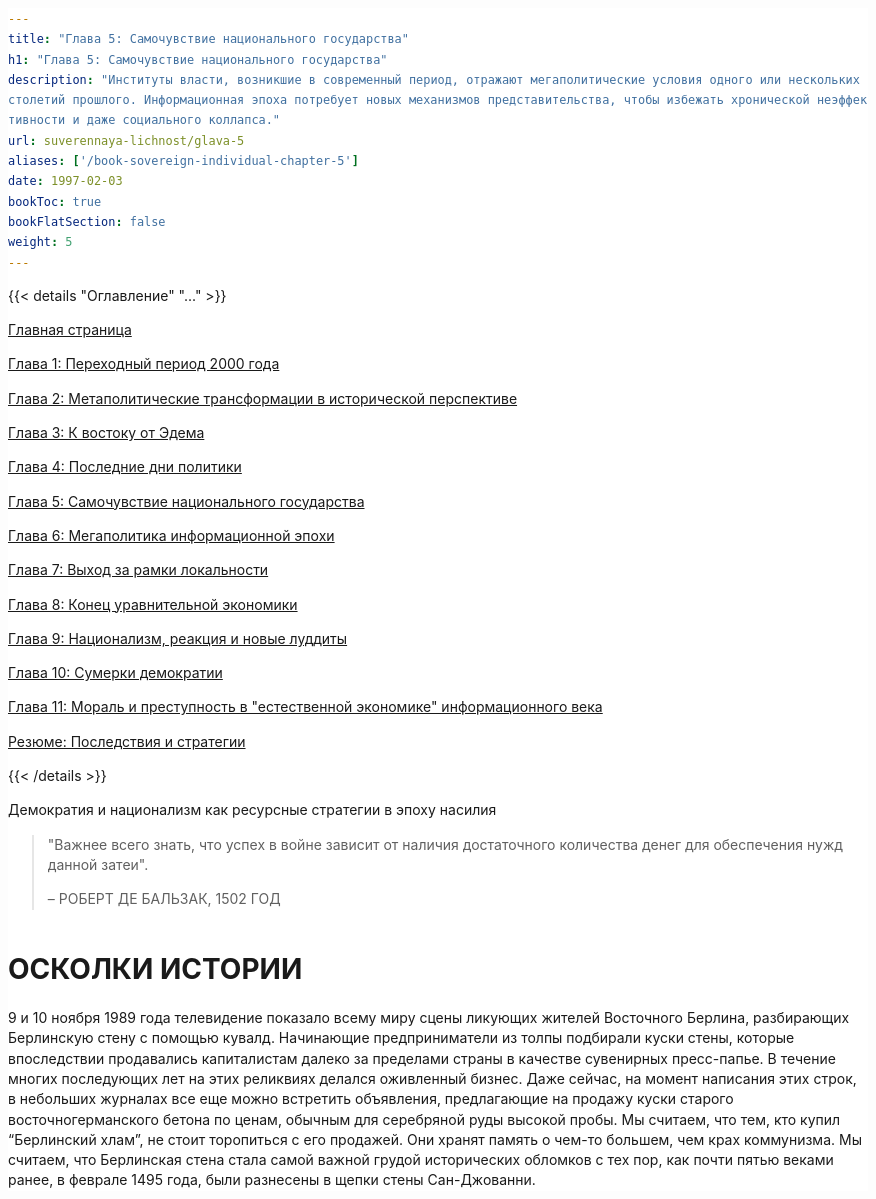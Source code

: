 ```yaml
---
title: "Глава 5: Самочувствие национального государства"
h1: "Глава 5: Самочувствие национального государства"
description: "Институты власти, возникшие в современный период, отражают мегаполитические условия одного или нескольких столетий прошлого. Информационная эпоха потребует новых механизмов представительства, чтобы избежать хронической неэффективности и даже социального коллапса."
url: suverennaya-lichnost/glava-5
aliases: ['/book-sovereign-individual-chapter-5']
date: 1997-02-03
bookToc: true
bookFlatSection: false
weight: 5
---
```


{{< details "Оглавление" "..." >}}

[Главная страница](/suverennaya-lichnost)

[Глава 1: Переходный период 2000 года](/suverennaya-lichnost/glava-1)

[Глава 2: Метаполитические трансформации в исторической перспективе](/suverennaya-lichnost/glava-2)

[Глава 3: К востоку от Эдема](/suverennaya-lichnost/glava-3)

[Глава 4: Последние дни политики](/suverennaya-lichnost/glava-4)

[Глава 5: Самочувствие национального государства](/suverennaya-lichnost/glava-5)

[Глава 6: Мегаполитика информационной эпохи](/suverennaya-lichnost/glava-6)

[Глава 7: Выход за рамки локальности](/suverennaya-lichnost/glava-7)

[Глава 8: Конец уравнительной экономики](/suverennaya-lichnost/glava-8)

[Глава 9: Национализм, реакция и новые луддиты](/suverennaya-lichnost/glava-9)

[Глава 10: Сумерки демократии](/suverennaya-lichnost/glava-10)

[Глава 11: Мораль и преступность в "естественной экономике" информационного века](/suverennaya-lichnost/glava-11)

[Резюме: Последствия и стратегии](/suverennaya-lichnost/rezyume)

{{< /details >}}

Демократия и национализм как ресурсные стратегии в эпоху насилия

> "Важнее всего знать, что успех в войне зависит от наличия достаточного количества денег для обеспечения нужд данной затеи".
> 
> – РОБЕРТ ДЕ БАЛЬЗАК, 1502 ГОД

# ОСКОЛКИ ИСТОРИИ

9 и 10 ноября 1989 года телевидение показало всему миру сцены ликующих жителей Восточного Берлина, разбирающих Берлинскую стену с помощью кувалд. Начинающие предприниматели из толпы подбирали куски стены, которые впоследствии продавались капиталистам далеко за пределами страны в качестве сувенирных пресс-папье. В течение многих последующих лет на этих реликвиях делался оживленный бизнес. Даже сейчас, на момент написания этих строк, в небольших журналах все еще можно встретить объявления, предлагающие на продажу куски старого восточногерманского бетона по ценам, обычным для серебряной руды высокой пробы. Мы считаем, что тем, кто купил “Берлинский хлам”, не стоит торопиться с его продажей. Они хранят память о чем-то большем, чем крах коммунизма. Мы считаем, что Берлинская стена стала самой важной грудой исторических обломков с тех пор, как почти пятью веками ранее, в феврале 1495 года, были разнесены в щепки стены Сан-Джованни.

